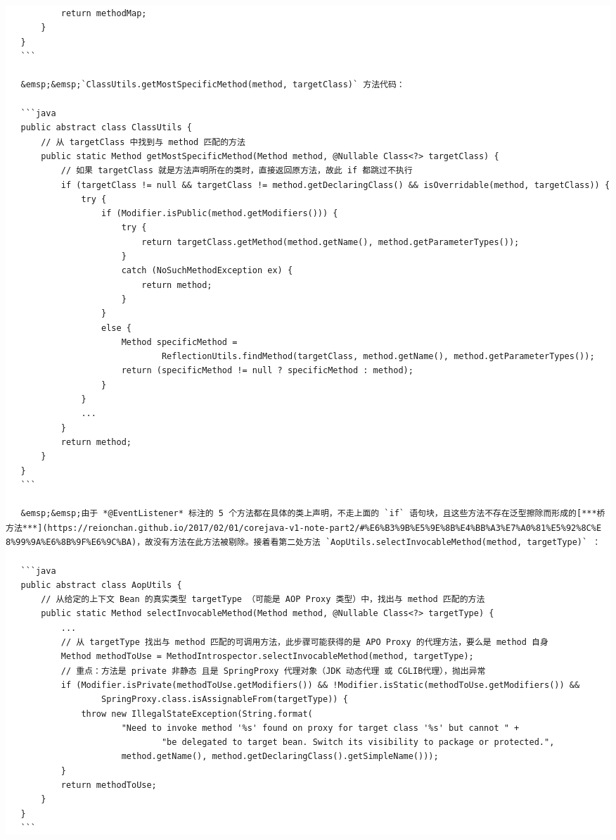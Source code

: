                return methodMap;
           }
       }
       ```

       &emsp;&emsp;`ClassUtils.getMostSpecificMethod(method, targetClass)` 方法代码：

       ```java
       public abstract class ClassUtils {
           // 从 targetClass 中找到与 method 匹配的方法
           public static Method getMostSpecificMethod(Method method, @Nullable Class<?> targetClass) {
               // 如果 targetClass 就是方法声明所在的类时，直接返回原方法，故此 if 都跳过不执行
               if (targetClass != null && targetClass != method.getDeclaringClass() && isOverridable(method, targetClass)) {
                   try {
                       if (Modifier.isPublic(method.getModifiers())) {
                           try {
                               return targetClass.getMethod(method.getName(), method.getParameterTypes());
                           }
                           catch (NoSuchMethodException ex) {
                               return method;
                           }
                       }
                       else {
                           Method specificMethod =
                                   ReflectionUtils.findMethod(targetClass, method.getName(), method.getParameterTypes());
                           return (specificMethod != null ? specificMethod : method);
                       }
                   }
                   ...
               }
               return method;
           }
       }
       ```

       &emsp;&emsp;由于 *@EventListener* 标注的 5 个方法都在具体的类上声明，不走上面的 `if` 语句块，且这些方法不存在泛型擦除而形成的[***桥方法***](https://reionchan.github.io/2017/02/01/corejava-v1-note-part2/#%E6%B3%9B%E5%9E%8B%E4%BB%A3%E7%A0%81%E5%92%8C%E8%99%9A%E6%8B%9F%E6%9C%BA)，故没有方法在此方法被剔除。接着看第二处方法 `AopUtils.selectInvocableMethod(method, targetType)` ：

       ```java
       public abstract class AopUtils {
           // 从给定的上下文 Bean 的真实类型 targetType （可能是 AOP Proxy 类型）中，找出与 method 匹配的方法
           public static Method selectInvocableMethod(Method method, @Nullable Class<?> targetType) {
               ...
               // 从 targetType 找出与 method 匹配的可调用方法，此步骤可能获得的是 APO Proxy 的代理方法，要么是 method 自身
               Method methodToUse = MethodIntrospector.selectInvocableMethod(method, targetType);
               // 重点：方法是 private 非静态 且是 SpringProxy 代理对象（JDK 动态代理 或 CGLIB代理），抛出异常
               if (Modifier.isPrivate(methodToUse.getModifiers()) && !Modifier.isStatic(methodToUse.getModifiers()) &&
                       SpringProxy.class.isAssignableFrom(targetType)) {
                   throw new IllegalStateException(String.format(
                           "Need to invoke method '%s' found on proxy for target class '%s' but cannot " +
                                   "be delegated to target bean. Switch its visibility to package or protected.",
                           method.getName(), method.getDeclaringClass().getSimpleName()));
               }
               return methodToUse;
           }
       }
       ```
